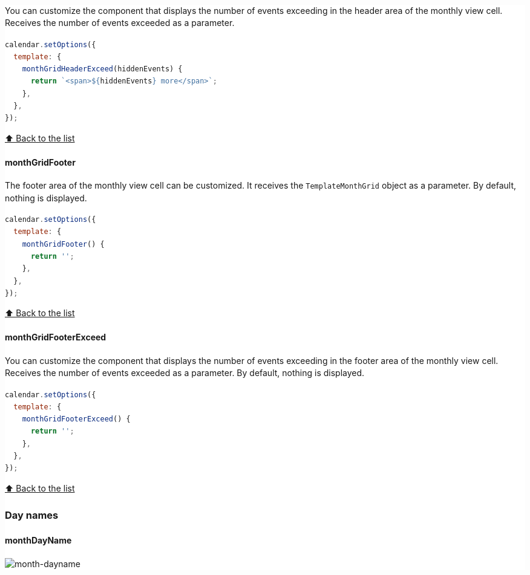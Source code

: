 You can customize the component that displays the number of events exceeding in the header area of the monthly view cell. Receives the number of events exceeded as a parameter.

```js
calendar.setOptions({
  template: {
    monthGridHeaderExceed(hiddenEvents) {
      return `<span>${hiddenEvents} more</span>`;
    },
  },
});
```

[⬆️ Back to the list](#template-list)

#### monthGridFooter

The footer area of the monthly view cell can be customized. It receives the `TemplateMonthGrid` object as a parameter. By default, nothing is displayed.

```js
calendar.setOptions({
  template: {
    monthGridFooter() {
      return '';
    },
  },
});
```

[⬆️ Back to the list](#template-list)

#### monthGridFooterExceed

You can customize the component that displays the number of events exceeding in the footer area of the monthly view cell. Receives the number of events exceeded as a parameter. By default, nothing is displayed.

```js
calendar.setOptions({
  template: {
    monthGridFooterExceed() {
      return '';
    },
  },
});
```

[⬆️ Back to the list](#template-list)

### Day names

#### monthDayName

![month-dayname](../../assets/template_monthDayName.png)
